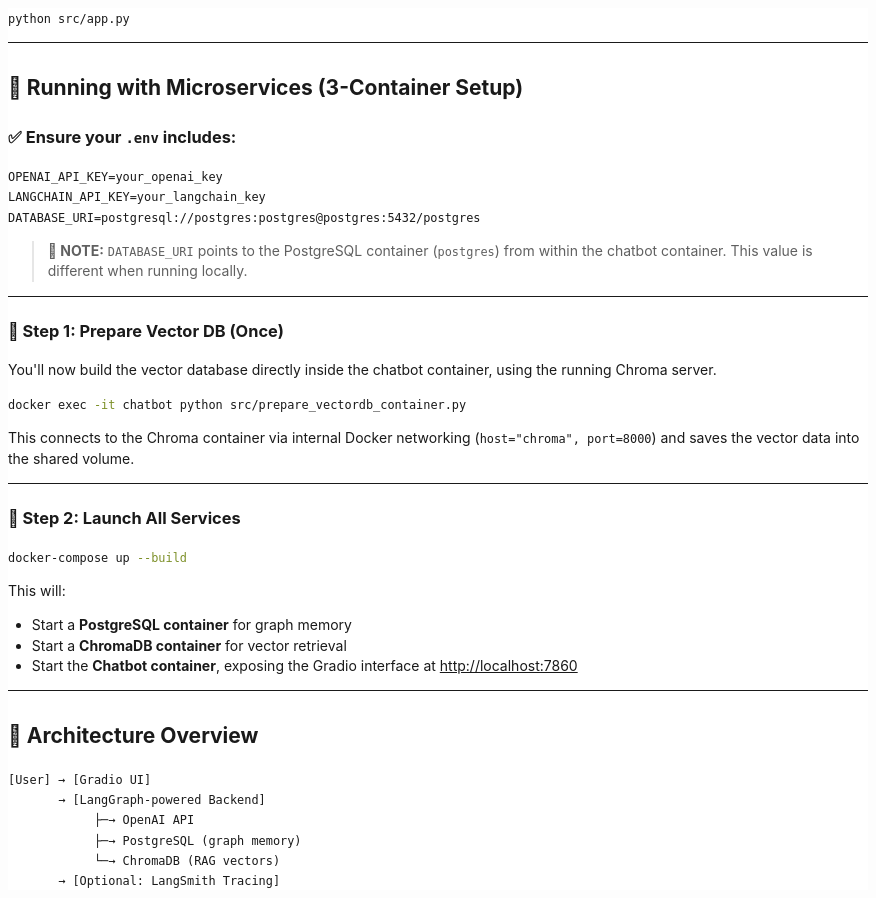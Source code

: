 ```bash
python src/app.py
```

---

## 🐳 Running with Microservices (3-Container Setup)

### ✅ Ensure your `.env` includes:

```env
OPENAI_API_KEY=your_openai_key
LANGCHAIN_API_KEY=your_langchain_key
DATABASE_URI=postgresql://postgres:postgres@postgres:5432/postgres
```

> **📌 NOTE:** `DATABASE_URI` points to the PostgreSQL container (`postgres`) from within the chatbot container. This value is different when running locally.

---

### 🔧 Step 1: Prepare Vector DB (Once)

You'll now build the vector database directly inside the chatbot container, using the running Chroma server.

```bash
docker exec -it chatbot python src/prepare_vectordb_container.py
```

This connects to the Chroma container via internal Docker networking (`host="chroma", port=8000`) and saves the vector data into the shared volume.

---

### 🚀 Step 2: Launch All Services

```bash
docker-compose up --build
```

This will:

* Start a **PostgreSQL container** for graph memory
* Start a **ChromaDB container** for vector retrieval
* Start the **Chatbot container**, exposing the Gradio interface at [http://localhost:7860](http://localhost:7860)

---

## 🧠 Architecture Overview

```
[User] → [Gradio UI] 
       → [LangGraph-powered Backend]
            ├─→ OpenAI API
            ├─→ PostgreSQL (graph memory)
            └─→ ChromaDB (RAG vectors)
       → [Optional: LangSmith Tracing]
```

